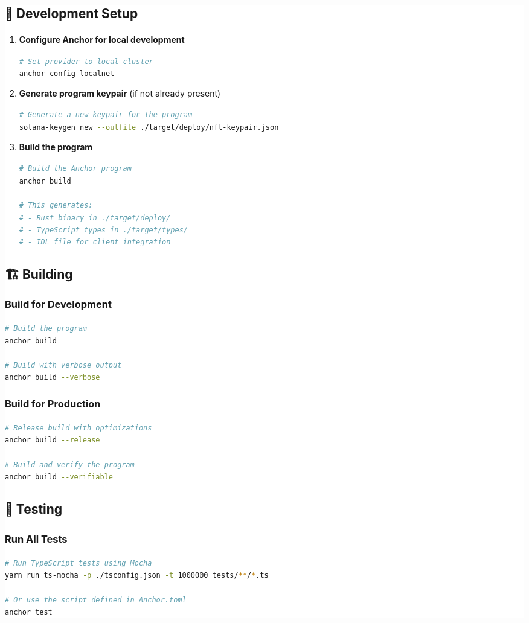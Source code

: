 ## 🔧 Development Setup

1. **Configure Anchor for local development**
   ```bash
   # Set provider to local cluster
   anchor config localnet
   ```

2. **Generate program keypair** (if not already present)
   ```bash
   # Generate a new keypair for the program
   solana-keygen new --outfile ./target/deploy/nft-keypair.json
   ```

3. **Build the program**
   ```bash
   # Build the Anchor program
   anchor build

   # This generates:
   # - Rust binary in ./target/deploy/
   # - TypeScript types in ./target/types/
   # - IDL file for client integration
   ```

## 🏗️ Building

### Build for Development

```bash
# Build the program
anchor build

# Build with verbose output
anchor build --verbose
```

### Build for Production

```bash
# Release build with optimizations
anchor build --release

# Build and verify the program
anchor build --verifiable
```

## 🧪 Testing

### Run All Tests

```bash
# Run TypeScript tests using Mocha
yarn run ts-mocha -p ./tsconfig.json -t 1000000 tests/**/*.ts

# Or use the script defined in Anchor.toml
anchor test
```
